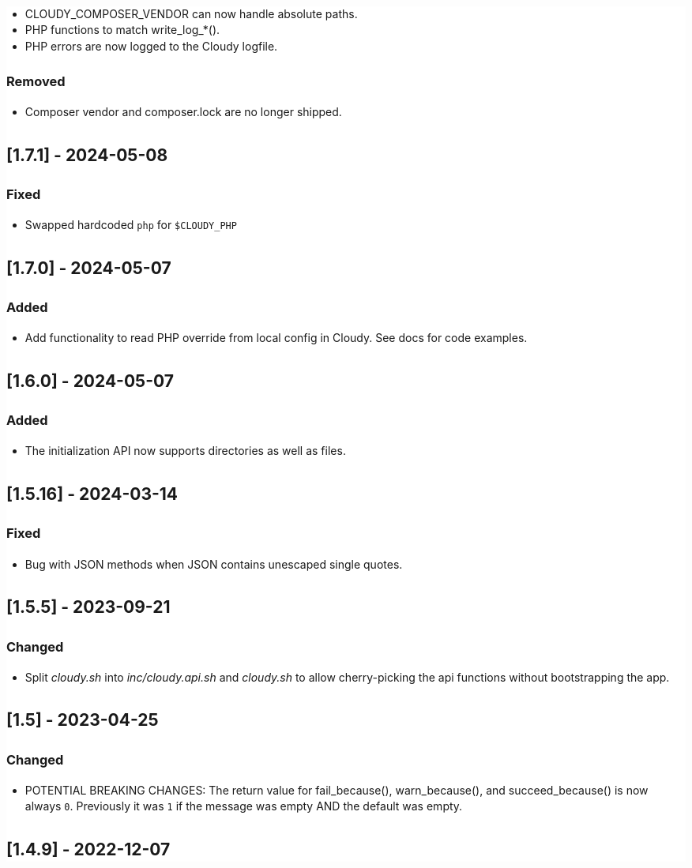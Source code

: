 - CLOUDY_COMPOSER_VENDOR can now handle absolute paths.
- PHP functions to match write_log_*().
- PHP errors are now logged to the Cloudy logfile.

### Removed

- Composer vendor and composer.lock are no longer shipped.

## [1.7.1] - 2024-05-08

### Fixed

- Swapped hardcoded `php` for `$CLOUDY_PHP`

## [1.7.0] - 2024-05-07

### Added

- Add functionality to read PHP override from local config in Cloudy. See docs for code examples.

## [1.6.0] - 2024-05-07

### Added

- The initialization API now supports directories as well as files.

## [1.5.16] - 2024-03-14

### Fixed

- Bug with JSON methods when JSON contains unescaped single quotes.

## [1.5.5] - 2023-09-21

### Changed

- Split _cloudy.sh_ into _inc/cloudy.api.sh_ and _cloudy.sh_ to allow cherry-picking the api functions without bootstrapping the app.

## [1.5] - 2023-04-25

### Changed

- POTENTIAL BREAKING CHANGES: The return value for fail_because(), warn_because(), and succeed_because() is now always `0`. Previously it was `1` if the message was empty AND the default was empty.

## [1.4.9] - 2022-12-07
